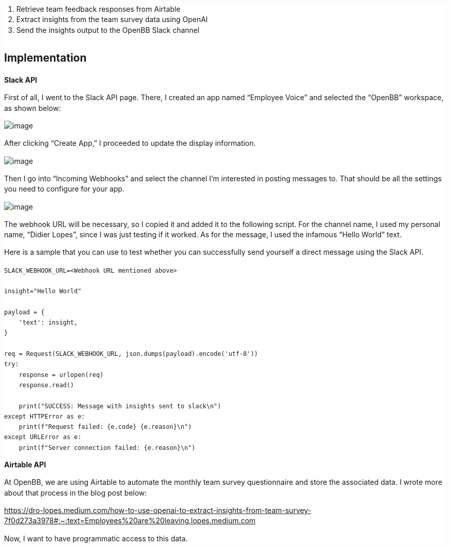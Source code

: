 1. Retrieve team feedback responses from Airtable
2. Extract insights from the team survey data using OpenAI
3. Send the insights output to the OpenBB Slack channel

## Implementation

**Slack API**

First of all, I went to the Slack API page. There, I created an app named “Employee Voice” and selected the “OpenBB” workspace, as shown below:

![image](https://github.com/Meg1211/my-website/assets/88618738/d2d88e11-f81b-472f-b073-0aa195e7d9d6)

After clicking “Create App,” I proceeded to update the display information.

![image](https://github.com/Meg1211/my-website/assets/88618738/e11533e2-424c-4828-b520-3e5235cc69fb)

Then I go into “Incoming Webhooks” and select the channel I’m interested in posting messages to. That should be all the settings you need to configure for your app.

![image](https://github.com/Meg1211/my-website/assets/88618738/ed08fcb7-43d7-4510-b43d-13606bcd5d1d)

The webhook URL will be necessary, so I copied it and added it to the following script. For the channel name, I used my personal name, “Didier Lopes”, since I was just testing if it worked. As for the message, I used the infamous “Hello World” text.

Here is a sample that you can use to test whether you can successfully send yourself a direct message using the Slack API.

    SLACK_WEBHOOK_URL=<Webhook URL mentioned above>
    
    insight="Hello World"
    
    payload = {
        'text': insight,
    }
    
    req = Request(SLACK_WEBHOOK_URL, json.dumps(payload).encode('utf-8'))
    try:
        response = urlopen(req)
        response.read()
        
        print("SUCCESS: Message with insights sent to slack\n")
    except HTTPError as e:
        print(f"Request failed: {e.code} {e.reason}\n")
    except URLError as e:
        print(f"Server connection failed: {e.reason}\n")

**Airtable API**

At OpenBB, we are using Airtable to automate the monthly team survey questionnaire and store the associated data. I wrote more about that process in the blog post below:

https://dro-lopes.medium.com/how-to-use-openai-to-extract-insights-from-team-survey-7f0d273a3978#:~:text=Employees%20are%20leaving,lopes.medium.com

Now, I want to have programmatic access to this data.
